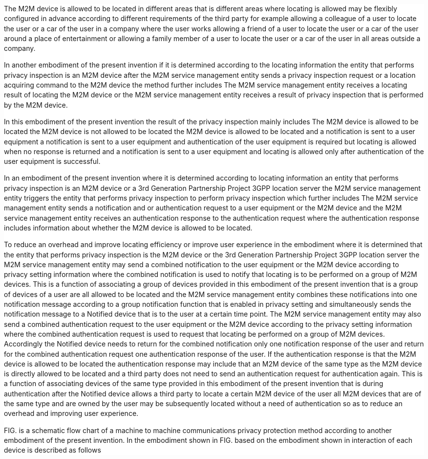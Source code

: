 The M2M device is allowed to be located in different areas that is different areas where locating is allowed may be flexibly configured in advance according to different requirements of the third party for example allowing a colleague of a user to locate the user or a car of the user in a company where the user works allowing a friend of a user to locate the user or a car of the user around a place of entertainment or allowing a family member of a user to locate the user or a car of the user in all areas outside a company.

In another embodiment of the present invention if it is determined according to the locating information the entity that performs privacy inspection is an M2M device after the M2M service management entity sends a privacy inspection request or a location acquiring command to the M2M device the method further includes The M2M service management entity receives a locating result of locating the M2M device or the M2M service management entity receives a result of privacy inspection that is performed by the M2M device.

In this embodiment of the present invention the result of the privacy inspection mainly includes The M2M device is allowed to be located the M2M device is not allowed to be located the M2M device is allowed to be located and a notification is sent to a user equipment a notification is sent to a user equipment and authentication of the user equipment is required but locating is allowed when no response is returned and a notification is sent to a user equipment and locating is allowed only after authentication of the user equipment is successful.

In an embodiment of the present invention where it is determined according to locating information an entity that performs privacy inspection is an M2M device or a 3rd Generation Partnership Project 3GPP location server the M2M service management entity triggers the entity that performs privacy inspection to perform privacy inspection which further includes The M2M service management entity sends a notification and or authentication request to a user equipment or the M2M device and the M2M service management entity receives an authentication response to the authentication request where the authentication response includes information about whether the M2M device is allowed to be located.

To reduce an overhead and improve locating efficiency or improve user experience in the embodiment where it is determined that the entity that performs privacy inspection is the M2M device or the 3rd Generation Partnership Project 3GPP location server the M2M service management entity may send a combined notification to the user equipment or the M2M device according to privacy setting information where the combined notification is used to notify that locating is to be performed on a group of M2M devices. This is a function of associating a group of devices provided in this embodiment of the present invention that is a group of devices of a user are all allowed to be located and the M2M service management entity combines these notifications into one notification message according to a group notification function that is enabled in privacy setting and simultaneously sends the notification message to a Notified device that is to the user at a certain time point. The M2M service management entity may also send a combined authentication request to the user equipment or the M2M device according to the privacy setting information where the combined authentication request is used to request that locating be performed on a group of M2M devices. Accordingly the Notified device needs to return for the combined notification only one notification response of the user and return for the combined authentication request one authentication response of the user. If the authentication response is that the M2M device is allowed to be located the authentication response may include that an M2M device of the same type as the M2M device is directly allowed to be located and a third party does not need to send an authentication request for authentication again. This is a function of associating devices of the same type provided in this embodiment of the present invention that is during authentication after the Notified device allows a third party to locate a certain M2M device of the user all M2M devices that are of the same type and are owned by the user may be subsequently located without a need of authentication so as to reduce an overhead and improving user experience.

FIG. is a schematic flow chart of a machine to machine communications privacy protection method according to another embodiment of the present invention. In the embodiment shown in FIG. based on the embodiment shown in interaction of each device is described as follows 
